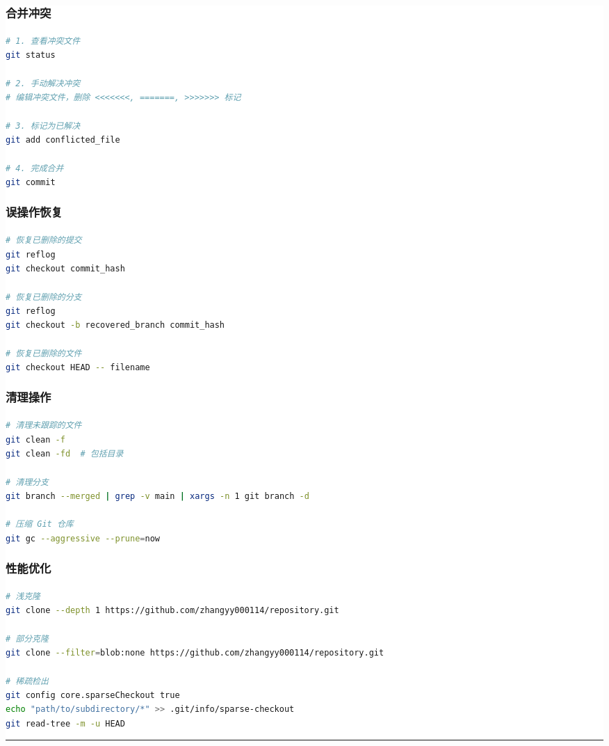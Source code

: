 ### 合并冲突
```bash
# 1. 查看冲突文件
git status

# 2. 手动解决冲突
# 编辑冲突文件，删除 <<<<<<<, =======, >>>>>>> 标记

# 3. 标记为已解决
git add conflicted_file

# 4. 完成合并
git commit
```

### 误操作恢复
```bash
# 恢复已删除的提交
git reflog
git checkout commit_hash

# 恢复已删除的分支
git reflog
git checkout -b recovered_branch commit_hash

# 恢复已删除的文件
git checkout HEAD -- filename
```

### 清理操作
```bash
# 清理未跟踪的文件
git clean -f
git clean -fd  # 包括目录

# 清理分支
git branch --merged | grep -v main | xargs -n 1 git branch -d

# 压缩 Git 仓库
git gc --aggressive --prune=now
```

### 性能优化
```bash
# 浅克隆
git clone --depth 1 https://github.com/zhangyy000114/repository.git

# 部分克隆
git clone --filter=blob:none https://github.com/zhangyy000114/repository.git

# 稀疏检出
git config core.sparseCheckout true
echo "path/to/subdirectory/*" >> .git/info/sparse-checkout
git read-tree -m -u HEAD
```

---